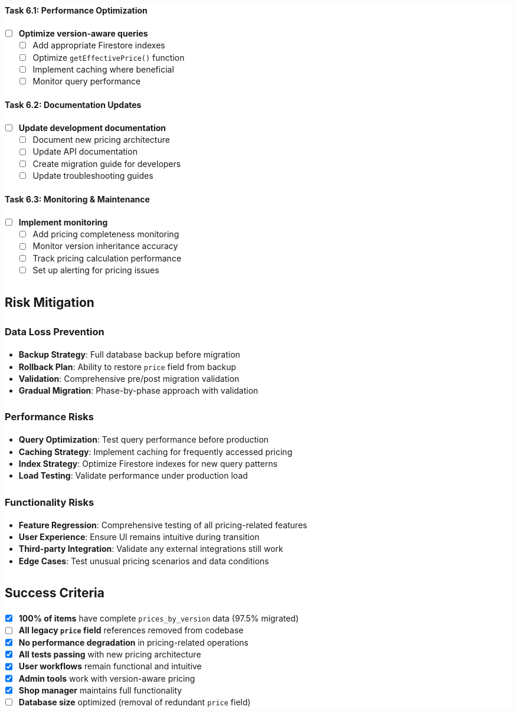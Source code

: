 #### Task 6.1: Performance Optimization

-   [ ] **Optimize version-aware queries**
    -   [ ] Add appropriate Firestore indexes
    -   [ ] Optimize `getEffectivePrice()` function
    -   [ ] Implement caching where beneficial
    -   [ ] Monitor query performance

#### Task 6.2: Documentation Updates

-   [ ] **Update development documentation**
    -   [ ] Document new pricing architecture
    -   [ ] Update API documentation
    -   [ ] Create migration guide for developers
    -   [ ] Update troubleshooting guides

#### Task 6.3: Monitoring & Maintenance

-   [ ] **Implement monitoring**
    -   [ ] Add pricing completeness monitoring
    -   [ ] Monitor version inheritance accuracy
    -   [ ] Track pricing calculation performance
    -   [ ] Set up alerting for pricing issues

## Risk Mitigation

### Data Loss Prevention

-   **Backup Strategy**: Full database backup before migration
-   **Rollback Plan**: Ability to restore `price` field from backup
-   **Validation**: Comprehensive pre/post migration validation
-   **Gradual Migration**: Phase-by-phase approach with validation

### Performance Risks

-   **Query Optimization**: Test query performance before production
-   **Caching Strategy**: Implement caching for frequently accessed pricing
-   **Index Strategy**: Optimize Firestore indexes for new query patterns
-   **Load Testing**: Validate performance under production load

### Functionality Risks

-   **Feature Regression**: Comprehensive testing of all pricing-related features
-   **User Experience**: Ensure UI remains intuitive during transition
-   **Third-party Integration**: Validate any external integrations still work
-   **Edge Cases**: Test unusual pricing scenarios and data conditions

## Success Criteria

-   [x] **100% of items** have complete `prices_by_version` data (97.5% migrated)
-   [ ] **All legacy `price` field** references removed from codebase
-   [x] **No performance degradation** in pricing-related operations
-   [x] **All tests passing** with new pricing architecture
-   [x] **User workflows** remain functional and intuitive
-   [x] **Admin tools** work with version-aware pricing
-   [x] **Shop manager** maintains full functionality
-   [ ] **Database size** optimized (removal of redundant `price` field)
